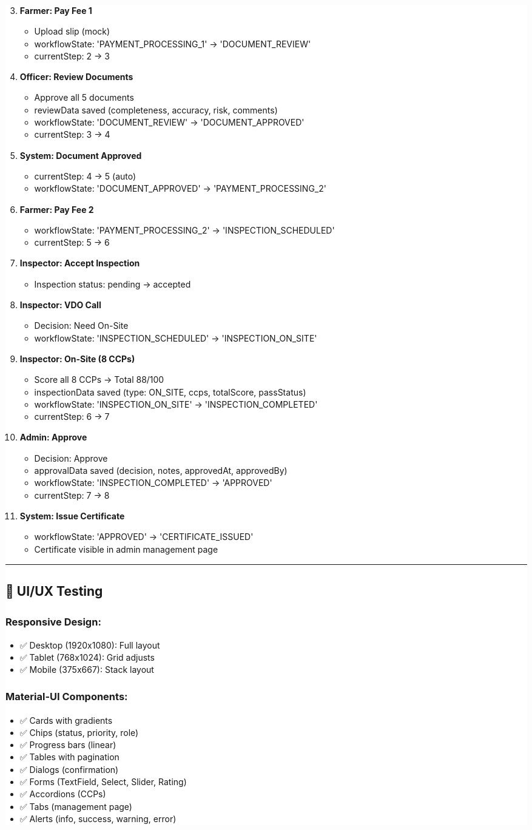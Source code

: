 3. **Farmer: Pay Fee 1**
   - Upload slip (mock)
   - workflowState: 'PAYMENT_PROCESSING_1' → 'DOCUMENT_REVIEW'
   - currentStep: 2 → 3

4. **Officer: Review Documents**
   - Approve all 5 documents
   - reviewData saved (completeness, accuracy, risk, comments)
   - workflowState: 'DOCUMENT_REVIEW' → 'DOCUMENT_APPROVED'
   - currentStep: 3 → 4

5. **System: Document Approved**
   - currentStep: 4 → 5 (auto)
   - workflowState: 'DOCUMENT_APPROVED' → 'PAYMENT_PROCESSING_2'

6. **Farmer: Pay Fee 2**
   - workflowState: 'PAYMENT_PROCESSING_2' → 'INSPECTION_SCHEDULED'
   - currentStep: 5 → 6

7. **Inspector: Accept Inspection**
   - Inspection status: pending → accepted

8. **Inspector: VDO Call**
   - Decision: Need On-Site
   - workflowState: 'INSPECTION_SCHEDULED' → 'INSPECTION_ON_SITE'

9. **Inspector: On-Site (8 CCPs)**
   - Score all 8 CCPs → Total 88/100
   - inspectionData saved (type: ON_SITE, ccps, totalScore, passStatus)
   - workflowState: 'INSPECTION_ON_SITE' → 'INSPECTION_COMPLETED'
   - currentStep: 6 → 7

10. **Admin: Approve**
    - Decision: Approve
    - approvalData saved (decision, notes, approvedAt, approvedBy)
    - workflowState: 'INSPECTION_COMPLETED' → 'APPROVED'
    - currentStep: 7 → 8

11. **System: Issue Certificate**
    - workflowState: 'APPROVED' → 'CERTIFICATE_ISSUED'
    - Certificate visible in admin management page

---

## 🎨 UI/UX Testing

### Responsive Design:
- ✅ Desktop (1920x1080): Full layout
- ✅ Tablet (768x1024): Grid adjusts
- ✅ Mobile (375x667): Stack layout

### Material-UI Components:
- ✅ Cards with gradients
- ✅ Chips (status, priority, role)
- ✅ Progress bars (linear)
- ✅ Tables with pagination
- ✅ Dialogs (confirmation)
- ✅ Forms (TextField, Select, Slider, Rating)
- ✅ Accordions (CCPs)
- ✅ Tabs (management page)
- ✅ Alerts (info, success, warning, error)
